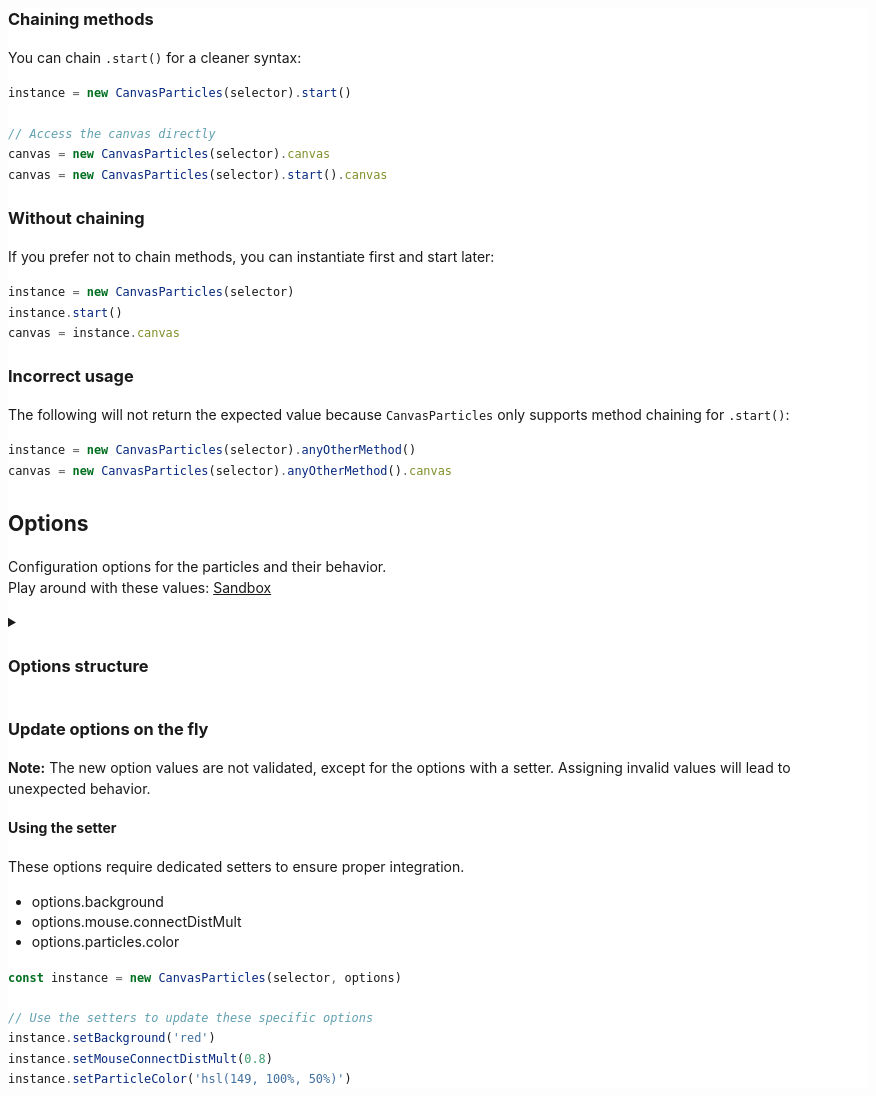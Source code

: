 ### Chaining methods

You can chain `.start()` for a cleaner syntax:

```js
instance = new CanvasParticles(selector).start()

// Access the canvas directly
canvas = new CanvasParticles(selector).canvas
canvas = new CanvasParticles(selector).start().canvas
```

### Without chaining

If you prefer not to chain methods, you can instantiate first and start later:

```js
instance = new CanvasParticles(selector)
instance.start()
canvas = instance.canvas
```

### Incorrect usage

The following will not return the expected value because `CanvasParticles` only supports method chaining for `.start()`:

```js
instance = new CanvasParticles(selector).anyOtherMethod()
canvas = new CanvasParticles(selector).anyOtherMethod().canvas
```

## Options

Configuration options for the particles and their behavior.<br>
Play around with these values: [Sandbox](https://khoeckman.github.io/canvasparticles-js/#sandbox)

<details><summary><h3>Options structure</h3></summary></details>

### Update options on the fly

**Note:** The new option values are not validated, except for the options with a setter. Assigning invalid values will lead to unexpected behavior.

#### Using the setter

These options require dedicated setters to ensure proper integration.

- options.background
- options.mouse.connectDistMult
- options.particles.color

```js
const instance = new CanvasParticles(selector, options)

// Use the setters to update these specific options
instance.setBackground('red')
instance.setMouseConnectDistMult(0.8)
instance.setParticleColor('hsl(149, 100%, 50%)')
```
